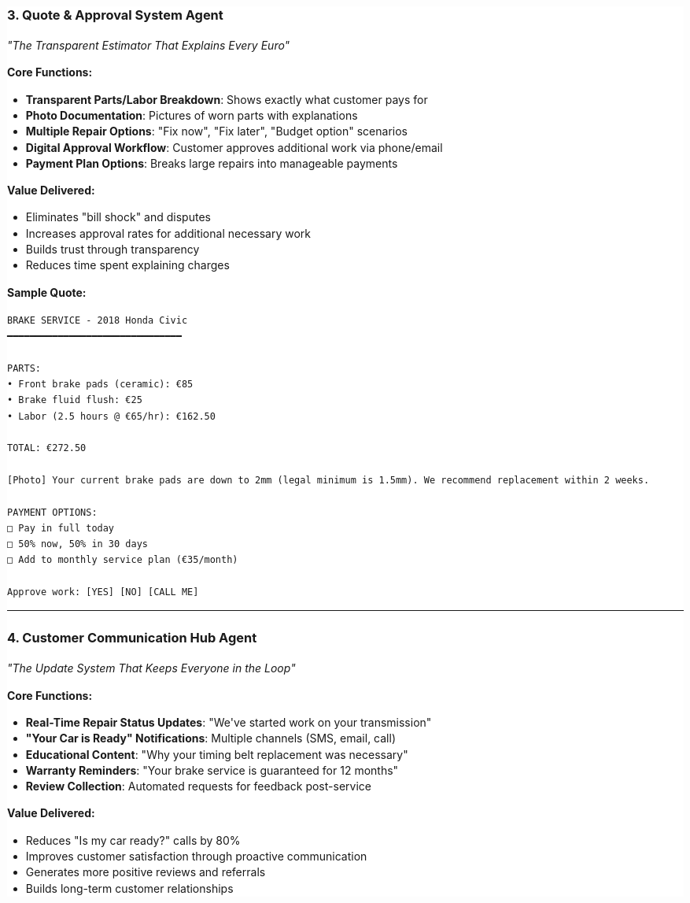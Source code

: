 ### 3. **Quote & Approval System Agent**
*"The Transparent Estimator That Explains Every Euro"*

**Core Functions:**
- **Transparent Parts/Labor Breakdown**: Shows exactly what customer pays for
- **Photo Documentation**: Pictures of worn parts with explanations
- **Multiple Repair Options**: "Fix now", "Fix later", "Budget option" scenarios
- **Digital Approval Workflow**: Customer approves additional work via phone/email
- **Payment Plan Options**: Breaks large repairs into manageable payments

**Value Delivered:**
- Eliminates "bill shock" and disputes
- Increases approval rates for additional necessary work
- Builds trust through transparency
- Reduces time spent explaining charges

**Sample Quote:**
```
BRAKE SERVICE - 2018 Honda Civic
━━━━━━━━━━━━━━━━━━━━━━━━━━━━━━━

PARTS:
• Front brake pads (ceramic): €85
• Brake fluid flush: €25
• Labor (2.5 hours @ €65/hr): €162.50

TOTAL: €272.50

[Photo] Your current brake pads are down to 2mm (legal minimum is 1.5mm). We recommend replacement within 2 weeks.

PAYMENT OPTIONS:
□ Pay in full today
□ 50% now, 50% in 30 days
□ Add to monthly service plan (€35/month)

Approve work: [YES] [NO] [CALL ME]
```

---

### 4. **Customer Communication Hub Agent**
*"The Update System That Keeps Everyone in the Loop"*

**Core Functions:**
- **Real-Time Repair Status Updates**: "We've started work on your transmission"
- **"Your Car is Ready" Notifications**: Multiple channels (SMS, email, call)
- **Educational Content**: "Why your timing belt replacement was necessary"
- **Warranty Reminders**: "Your brake service is guaranteed for 12 months"
- **Review Collection**: Automated requests for feedback post-service

**Value Delivered:**
- Reduces "Is my car ready?" calls by 80%
- Improves customer satisfaction through proactive communication
- Generates more positive reviews and referrals
- Builds long-term customer relationships
